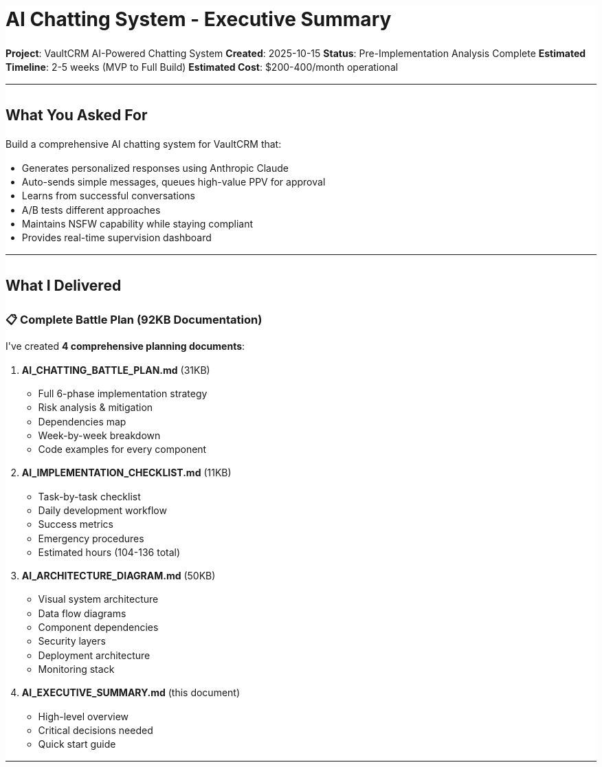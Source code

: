 # AI Chatting System - Executive Summary

**Project**: VaultCRM AI-Powered Chatting System
**Created**: 2025-10-15
**Status**: Pre-Implementation Analysis Complete
**Estimated Timeline**: 2-5 weeks (MVP to Full Build)
**Estimated Cost**: $200-400/month operational

---

## What You Asked For

Build a comprehensive AI chatting system for VaultCRM that:
- Generates personalized responses using Anthropic Claude
- Auto-sends simple messages, queues high-value PPV for approval
- Learns from successful conversations
- A/B tests different approaches
- Maintains NSFW capability while staying compliant
- Provides real-time supervision dashboard

---

## What I Delivered

### 📋 Complete Battle Plan (92KB Documentation)

I've created **4 comprehensive planning documents**:

1. **AI_CHATTING_BATTLE_PLAN.md** (31KB)
   - Full 6-phase implementation strategy
   - Risk analysis & mitigation
   - Dependencies map
   - Week-by-week breakdown
   - Code examples for every component

2. **AI_IMPLEMENTATION_CHECKLIST.md** (11KB)
   - Task-by-task checklist
   - Daily development workflow
   - Success metrics
   - Emergency procedures
   - Estimated hours (104-136 total)

3. **AI_ARCHITECTURE_DIAGRAM.md** (50KB)
   - Visual system architecture
   - Data flow diagrams
   - Component dependencies
   - Security layers
   - Deployment architecture
   - Monitoring stack

4. **AI_EXECUTIVE_SUMMARY.md** (this document)
   - High-level overview
   - Critical decisions needed
   - Quick start guide

---